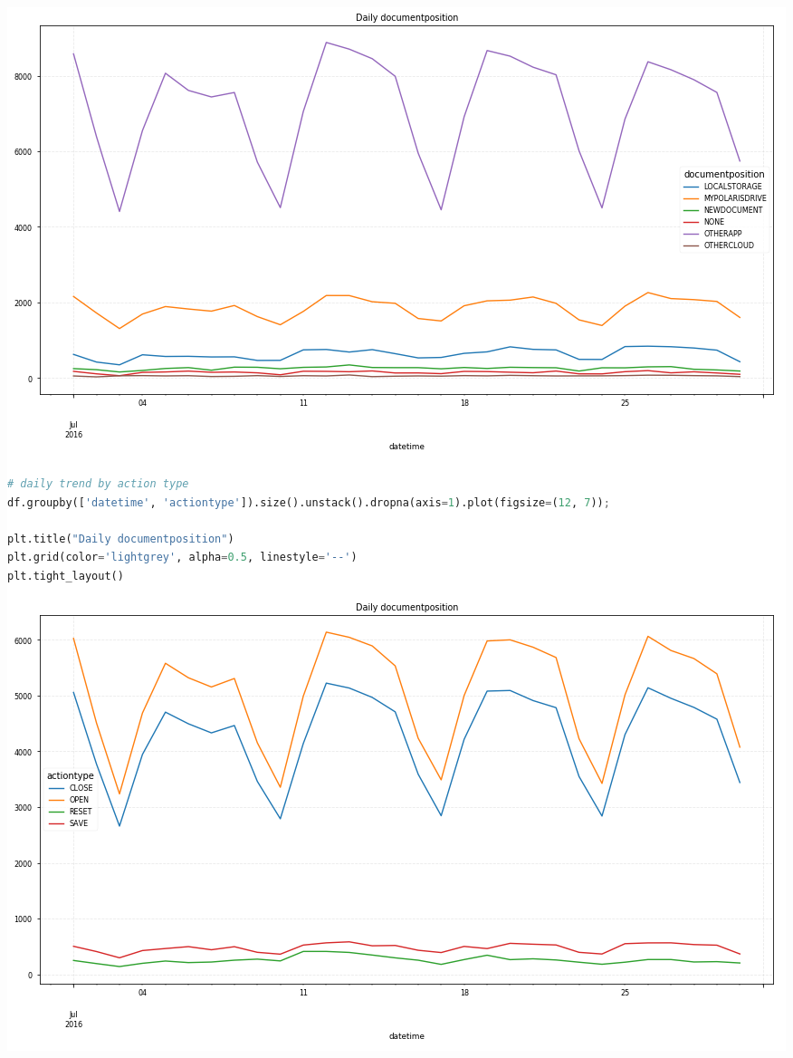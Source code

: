 ![일별 위치별 로그수](/assets/images/funnel-analysis-plt-05.png)

```python
# daily trend by action type
df.groupby(['datetime', 'actiontype']).size().unstack().dropna(axis=1).plot(figsize=(12, 7));

plt.title("Daily documentposition")
plt.grid(color='lightgrey', alpha=0.5, linestyle='--')
plt.tight_layout()
```

![일별 액션별 로그수](/assets/images/funnel-analysis-plt-06.png)


[^1]: [출처:Probramiz, Python String format()](https://www.programiz.com/python-programming/methods/string/format)